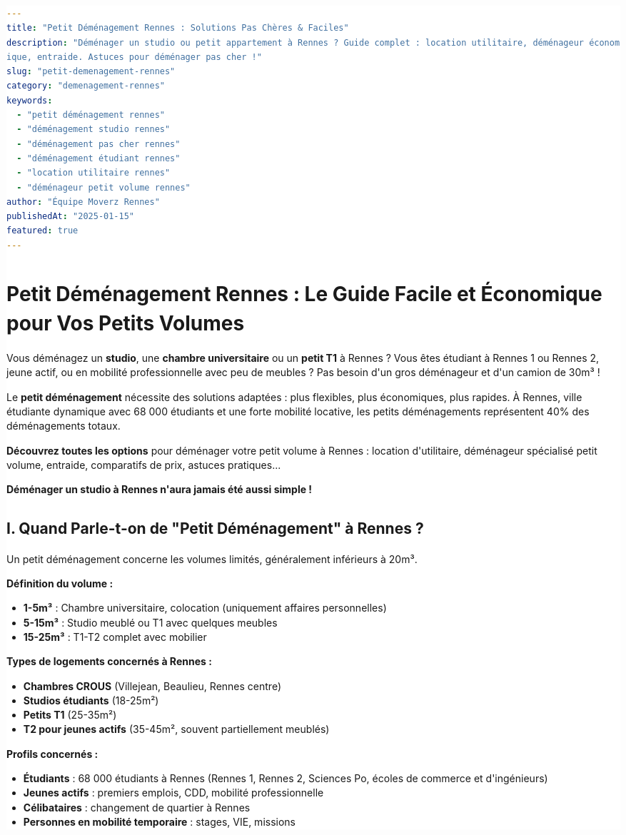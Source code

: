 ```yaml
---
title: "Petit Déménagement Rennes : Solutions Pas Chères & Faciles"
description: "Déménager un studio ou petit appartement à Rennes ? Guide complet : location utilitaire, déménageur économique, entraide. Astuces pour déménager pas cher !"
slug: "petit-demenagement-rennes"
category: "demenagement-rennes"
keywords: 
  - "petit déménagement rennes"
  - "déménagement studio rennes"
  - "déménagement pas cher rennes"
  - "déménagement étudiant rennes"
  - "location utilitaire rennes"
  - "déménageur petit volume rennes"
author: "Équipe Moverz Rennes"
publishedAt: "2025-01-15"
featured: true
---
```


# Petit Déménagement Rennes : Le Guide Facile et Économique pour Vos Petits Volumes

Vous déménagez un **studio**, une **chambre universitaire** ou un **petit T1** à Rennes ? Vous êtes étudiant à Rennes 1 ou Rennes 2, jeune actif, ou en mobilité professionnelle avec peu de meubles ? Pas besoin d'un gros déménageur et d'un camion de 30m³ !

Le **petit déménagement** nécessite des solutions adaptées : plus flexibles, plus économiques, plus rapides. À Rennes, ville étudiante dynamique avec 68 000 étudiants et une forte mobilité locative, les petits déménagements représentent 40% des déménagements totaux.

**Découvrez toutes les options** pour déménager votre petit volume à Rennes : location d'utilitaire, déménageur spécialisé petit volume, entraide, comparatifs de prix, astuces pratiques...

**Déménager un studio à Rennes n'aura jamais été aussi simple !**

## I. Quand Parle-t-on de "Petit Déménagement" à Rennes ?

Un petit déménagement concerne les volumes limités, généralement inférieurs à 20m³.

**Définition du volume :**
- **1-5m³** : Chambre universitaire, colocation (uniquement affaires personnelles)
- **5-15m³** : Studio meublé ou T1 avec quelques meubles
- **15-25m³** : T1-T2 complet avec mobilier

**Types de logements concernés à Rennes :**
- **Chambres CROUS** (Villejean, Beaulieu, Rennes centre)
- **Studios étudiants** (18-25m²)
- **Petits T1** (25-35m²)
- **T2 pour jeunes actifs** (35-45m², souvent partiellement meublés)

**Profils concernés :**
- **Étudiants** : 68 000 étudiants à Rennes (Rennes 1, Rennes 2, Sciences Po, écoles de commerce et d'ingénieurs)
- **Jeunes actifs** : premiers emplois, CDD, mobilité professionnelle
- **Célibataires** : changement de quartier à Rennes
- **Personnes en mobilité temporaire** : stages, VIE, missions
